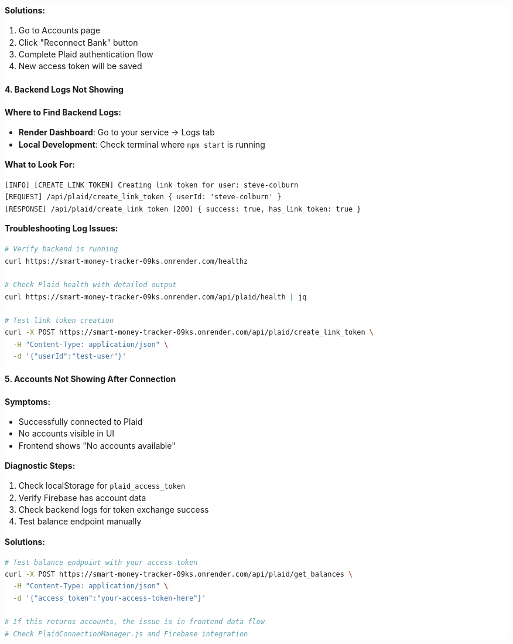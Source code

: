 **Solutions:**
1. Go to Accounts page
2. Click "Reconnect Bank" button
3. Complete Plaid authentication flow
4. New access token will be saved

#### 4. Backend Logs Not Showing

**Where to Find Backend Logs:**
- **Render Dashboard**: Go to your service → Logs tab
- **Local Development**: Check terminal where `npm start` is running

**What to Look For:**
```
[INFO] [CREATE_LINK_TOKEN] Creating link token for user: steve-colburn
[REQUEST] /api/plaid/create_link_token { userId: 'steve-colburn' }
[RESPONSE] /api/plaid/create_link_token [200] { success: true, has_link_token: true }
```

**Troubleshooting Log Issues:**
```bash
# Verify backend is running
curl https://smart-money-tracker-09ks.onrender.com/healthz

# Check Plaid health with detailed output
curl https://smart-money-tracker-09ks.onrender.com/api/plaid/health | jq

# Test link token creation
curl -X POST https://smart-money-tracker-09ks.onrender.com/api/plaid/create_link_token \
  -H "Content-Type: application/json" \
  -d '{"userId":"test-user"}'
```

#### 5. Accounts Not Showing After Connection

**Symptoms:**
- Successfully connected to Plaid
- No accounts visible in UI
- Frontend shows "No accounts available"

**Diagnostic Steps:**
1. Check localStorage for `plaid_access_token`
2. Verify Firebase has account data
3. Check backend logs for token exchange success
4. Test balance endpoint manually

**Solutions:**
```bash
# Test balance endpoint with your access token
curl -X POST https://smart-money-tracker-09ks.onrender.com/api/plaid/get_balances \
  -H "Content-Type: application/json" \
  -d '{"access_token":"your-access-token-here"}'

# If this returns accounts, the issue is in frontend data flow
# Check PlaidConnectionManager.js and Firebase integration
```
